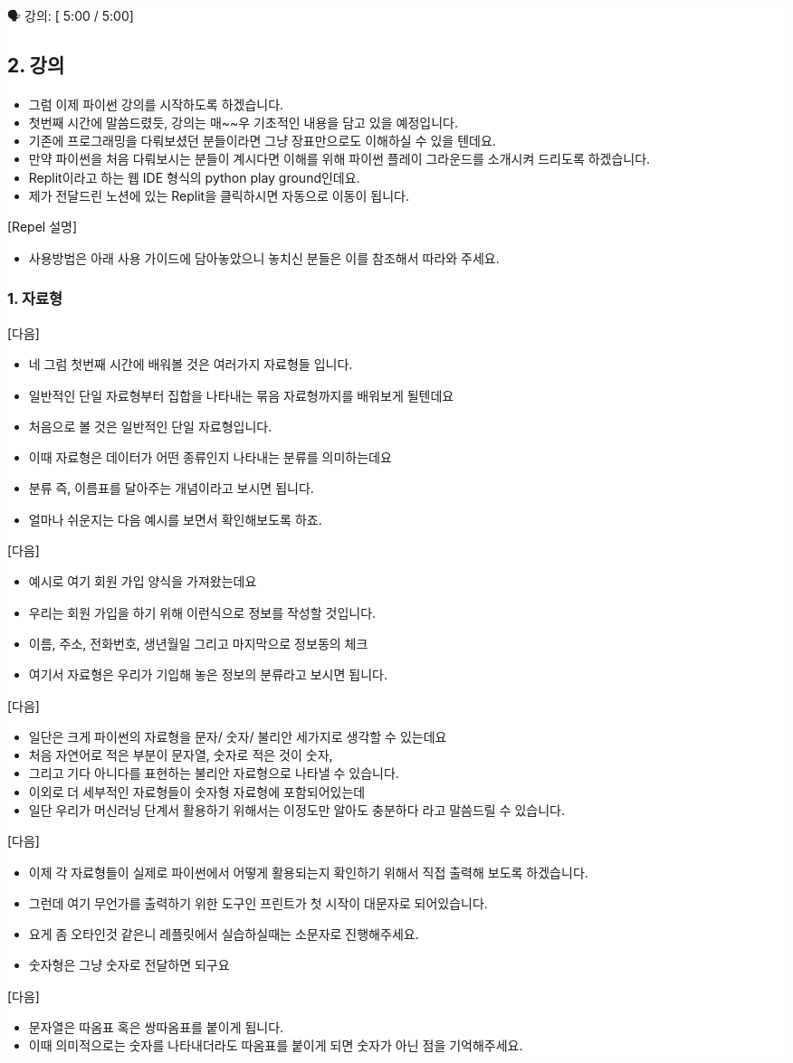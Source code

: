 🗣️ 강의: [ 5:00 / 5:00]

## 2. 강의

- 그럼 이제 파이썬 강의를 시작하도록 하겠습니다.
- 첫번째 시간에 말씀드렸듯, 강의는 매~~우 기초적인 내용을 담고 있을 예정입니다.
- 기존에 프로그래밍을 다뤄보셨던 분들이라면 그냥 장표만으로도 이해하실 수 있을 텐데요.
- 만약 파이썬을 처음 다뤄보시는 분들이 계시다면 이해를 위해 파이썬 플레이 그라운드를 소개시켜 드리도록 하겠습니다.
- Replit이라고 하는 웹 IDE 형식의 python play ground인데요.
- 제가 전달드린 노션에 있는 Replit을 클릭하시면 자동으로 이동이 됩니다.

[Repel 설명]

- 사용방법은 아래 사용 가이드에 담아놓았으니 놓치신 분들은 이를 참조해서 따라와 주세요.

### 1. 자료형

[다음]

- 네 그럼 첫번째 시간에 배워볼 것은 여러가지 자료형들 입니다.
- 일반적인 단일 자료형부터 집합을 나타내는 묶음 자료형까지를 배워보게 될텐데요

- 처음으로 볼 것은 일반적인 단일 자료형입니다.
- 이때 자료형은 데이터가 어떤 종류인지 나타내는 분류를 의미하는데요
- 분류 즉, 이름표를 달아주는 개념이라고 보시면 됩니다.
- 얼마나 쉬운지는 다음 예시를 보면서 확인해보도록 하죠.

[다음]

- 예시로 여기 회원 가입 양식을 가져왔는데요

- 우리는 회원 가입을 하기 위해 이런식으로 정보를 작성할 것입니다.

- 이름, 주소, 전화번호, 생년월일 그리고 마지막으로 정보동의 체크

- 여기서 자료형은 우리가 기입해 놓은 정보의 분류라고 보시면 됩니다.

[다음]

- 일단은 크게 파이썬의 자료형을 문자/ 숫자/ 불리안 세가지로 생각할 수 있는데요
- 처음 자연어로 적은 부분이 문자열, 숫자로 적은 것이 숫자,
- 그리고 기다 아니다를 표현하는 불리안 자료형으로 나타낼 수 있습니다.
- 이외로 더 세부적인 자료형들이 숫자형 자료형에 포함되어있는데
-  일단 우리가 머신러닝 단계서 활용하기 위해서는 이정도만 알아도 충분하다 라고 말씀드릴 수 있습니다.

[다음]


- 이제 각 자료형들이 실제로 파이썬에서 어떻게 활용되는지 확인하기 위해서 직접 출력해 보도록 하겠습니다.

- 그런데 여기 무언가를 출력하기 위한 도구인 프린트가 첫 시작이 대문자로 되어있습니다.

- 요게 좀 오타인것 같은니 레플릿에서 실습하실때는 소문자로 진행해주세요.

- 숫자형은 그냥 숫자로 전달하면 되구요

[다음]

- 문자열은 따옴표 혹은 쌍따옴표를 붙이게 됩니다.
- 이때 의미적으로는 숫자를 나타내더라도 따옴표를 붙이게 되면 숫자가 아닌 점을 기억해주세요.
